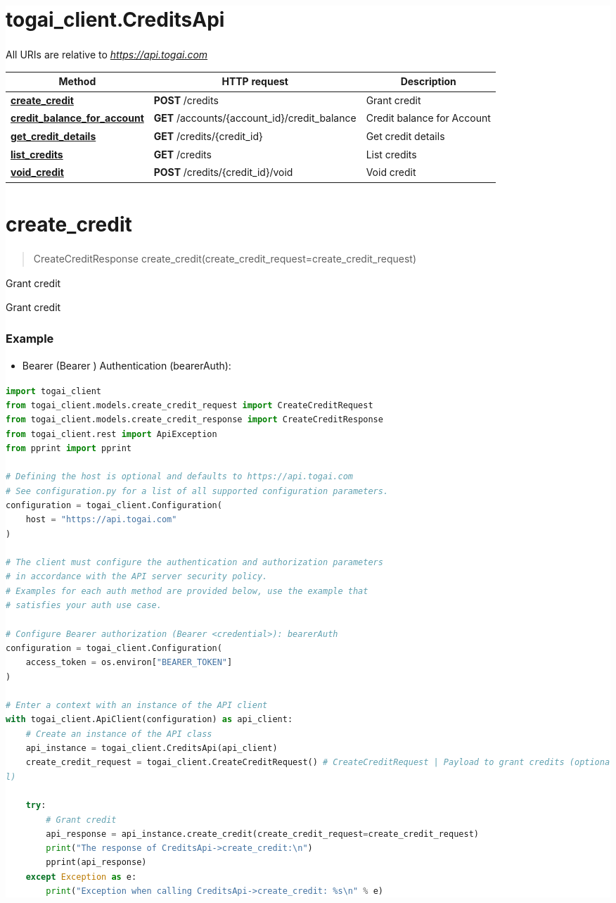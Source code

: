 # togai_client.CreditsApi

All URIs are relative to *https://api.togai.com*

Method | HTTP request | Description
------------- | ------------- | -------------
[**create_credit**](CreditsApi.md#create_credit) | **POST** /credits | Grant credit
[**credit_balance_for_account**](CreditsApi.md#credit_balance_for_account) | **GET** /accounts/{account_id}/credit_balance | Credit balance for Account
[**get_credit_details**](CreditsApi.md#get_credit_details) | **GET** /credits/{credit_id} | Get credit details
[**list_credits**](CreditsApi.md#list_credits) | **GET** /credits | List credits
[**void_credit**](CreditsApi.md#void_credit) | **POST** /credits/{credit_id}/void | Void credit


# **create_credit**
> CreateCreditResponse create_credit(create_credit_request=create_credit_request)

Grant credit

Grant credit

### Example

* Bearer (Bearer <credential>) Authentication (bearerAuth):

```python
import togai_client
from togai_client.models.create_credit_request import CreateCreditRequest
from togai_client.models.create_credit_response import CreateCreditResponse
from togai_client.rest import ApiException
from pprint import pprint

# Defining the host is optional and defaults to https://api.togai.com
# See configuration.py for a list of all supported configuration parameters.
configuration = togai_client.Configuration(
    host = "https://api.togai.com"
)

# The client must configure the authentication and authorization parameters
# in accordance with the API server security policy.
# Examples for each auth method are provided below, use the example that
# satisfies your auth use case.

# Configure Bearer authorization (Bearer <credential>): bearerAuth
configuration = togai_client.Configuration(
    access_token = os.environ["BEARER_TOKEN"]
)

# Enter a context with an instance of the API client
with togai_client.ApiClient(configuration) as api_client:
    # Create an instance of the API class
    api_instance = togai_client.CreditsApi(api_client)
    create_credit_request = togai_client.CreateCreditRequest() # CreateCreditRequest | Payload to grant credits (optional)

    try:
        # Grant credit
        api_response = api_instance.create_credit(create_credit_request=create_credit_request)
        print("The response of CreditsApi->create_credit:\n")
        pprint(api_response)
    except Exception as e:
        print("Exception when calling CreditsApi->create_credit: %s\n" % e)
```
